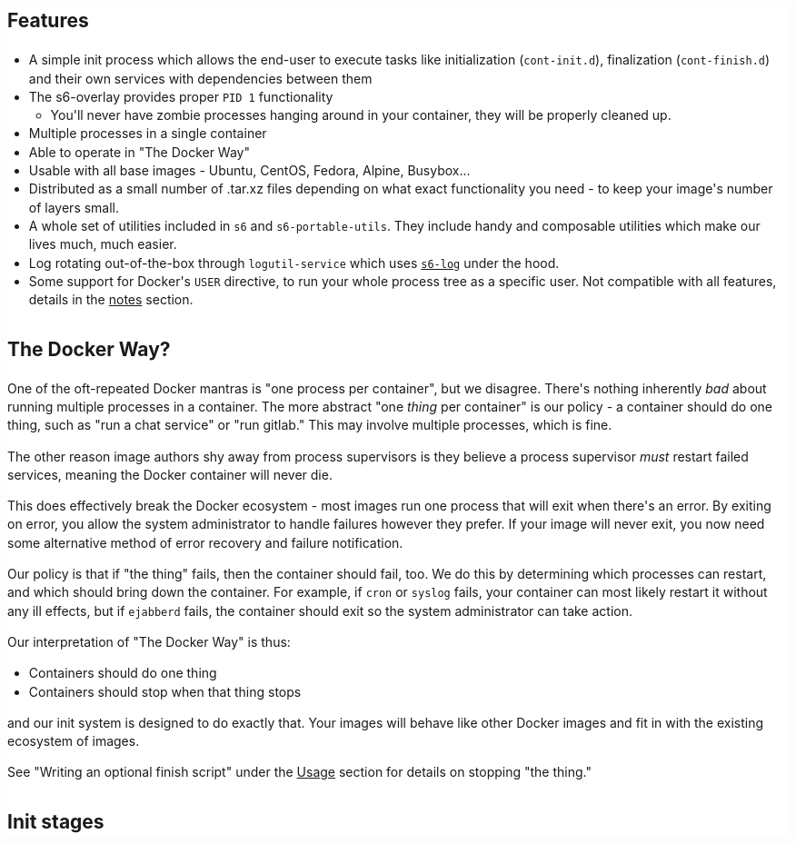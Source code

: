 ## Features

* A simple init process which allows the end-user to execute tasks like initialization (`cont-init.d`),
finalization (`cont-finish.d`) and their own services with dependencies between them
* The s6-overlay provides proper `PID 1` functionality
  * You'll never have zombie processes hanging around in your container, they will be properly cleaned up.
* Multiple processes in a single container
* Able to operate in "The Docker Way"
* Usable with all base images - Ubuntu, CentOS, Fedora, Alpine, Busybox...
* Distributed as a small number of .tar.xz files depending on what exact functionality you need - to keep your image's number of layers small.
* A whole set of utilities included in `s6` and `s6-portable-utils`. They include handy and composable utilities which make our lives much, much easier.
* Log rotating out-of-the-box through `logutil-service` which uses [`s6-log`](https://skarnet.org/software/s6/s6-log.html) under the hood.
* Some support for Docker's `USER` directive, to run your whole process tree as a specific user. Not compatible with all features, details in the [notes](#notes) section.

## The Docker Way?

One of the oft-repeated Docker mantras is "one process per container", but we disagree.
There's nothing inherently *bad* about running multiple processes in a container.
The more abstract "one *thing* per container" is our policy - a container should do one thing,
such as "run a chat service" or "run gitlab." This may involve multiple processes, which is fine.

The other reason image authors shy away from process supervisors is they believe a process supervisor
*must* restart failed services, meaning the Docker container will never die.

This does effectively break the Docker ecosystem - most images run one process that will
exit when there's an error. By exiting on error, you allow the system administrator to
handle failures however they prefer. If your image will never exit, you now need some
alternative method of error recovery and failure notification.

Our policy is that if "the thing" fails, then the container should fail, too.
We do this by determining which processes can restart, and which should bring down
the container. For example, if `cron` or `syslog` fails, your container can most
likely restart it without any ill effects, but if `ejabberd` fails, the container
should exit so the system administrator can take action.

Our interpretation of "The Docker Way" is thus:

* Containers should do one thing
* Containers should stop when that thing stops

and our init system is designed to do exactly that. Your images will behave like
other Docker images and fit in with the existing ecosystem of images.

See "Writing an optional finish script" under the [Usage](#usage) section for details on stopping "the thing."

## Init stages
